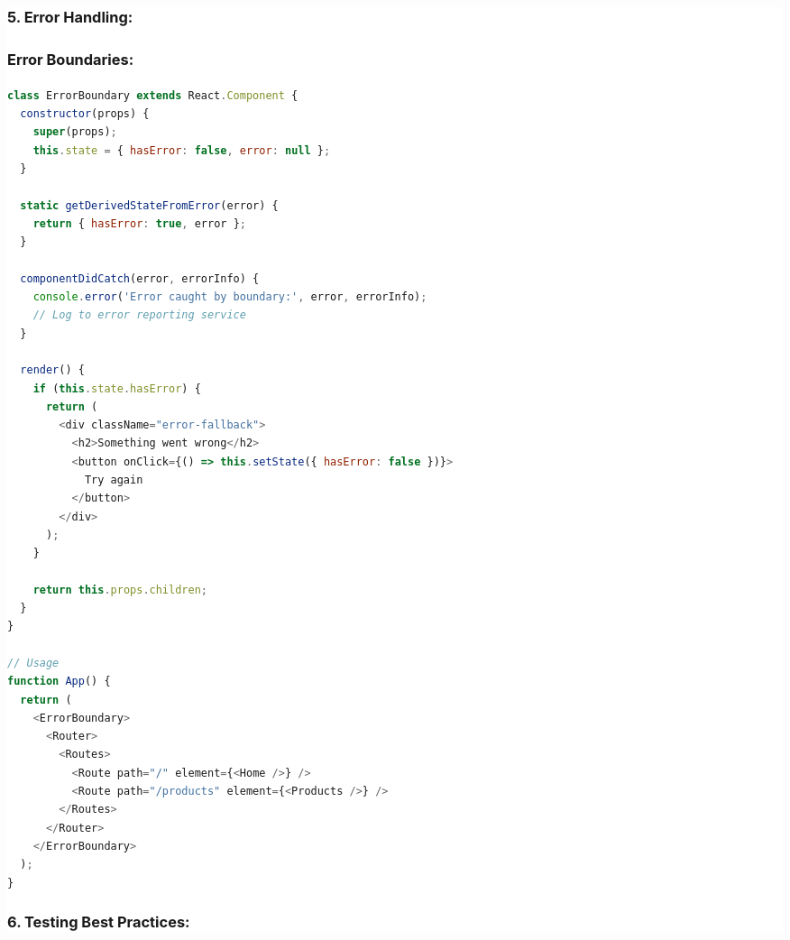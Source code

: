 ### **5. Error Handling:**

### **Error Boundaries:**
```javascript
class ErrorBoundary extends React.Component {
  constructor(props) {
    super(props);
    this.state = { hasError: false, error: null };
  }

  static getDerivedStateFromError(error) {
    return { hasError: true, error };
  }

  componentDidCatch(error, errorInfo) {
    console.error('Error caught by boundary:', error, errorInfo);
    // Log to error reporting service
  }

  render() {
    if (this.state.hasError) {
      return (
        <div className="error-fallback">
          <h2>Something went wrong</h2>
          <button onClick={() => this.setState({ hasError: false })}>
            Try again
          </button>
        </div>
      );
    }

    return this.props.children;
  }
}

// Usage
function App() {
  return (
    <ErrorBoundary>
      <Router>
        <Routes>
          <Route path="/" element={<Home />} />
          <Route path="/products" element={<Products />} />
        </Routes>
      </Router>
    </ErrorBoundary>
  );
}
```

### **6. Testing Best Practices:**
